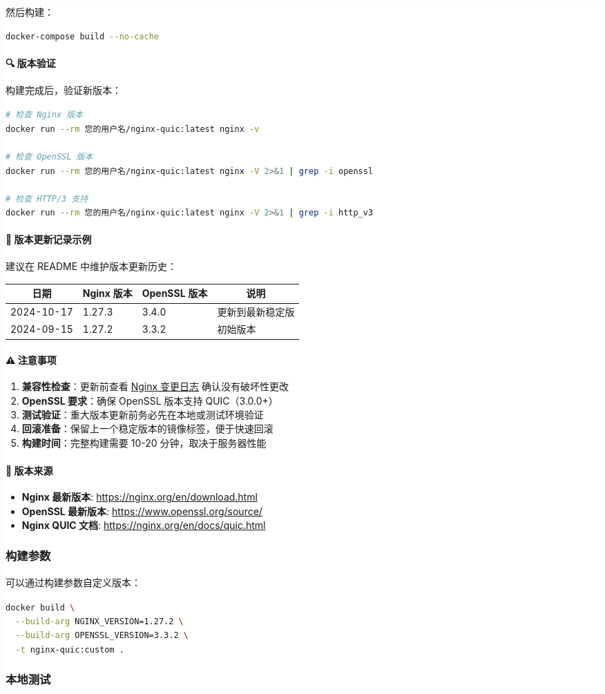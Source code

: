 然后构建：
```bash
docker-compose build --no-cache
```

#### 🔍 版本验证

构建完成后，验证新版本：

```bash
# 检查 Nginx 版本
docker run --rm 您的用户名/nginx-quic:latest nginx -v

# 检查 OpenSSL 版本
docker run --rm 您的用户名/nginx-quic:latest nginx -V 2>&1 | grep -i openssl

# 检查 HTTP/3 支持
docker run --rm 您的用户名/nginx-quic:latest nginx -V 2>&1 | grep -i http_v3
```

#### 📝 版本更新记录示例

建议在 README 中维护版本更新历史：

| 日期 | Nginx 版本 | OpenSSL 版本 | 说明 |
|------|------------|--------------|------|
| 2024-10-17 | 1.27.3 | 3.4.0 | 更新到最新稳定版 |
| 2024-09-15 | 1.27.2 | 3.3.2 | 初始版本 |

#### ⚠️ 注意事项

1. **兼容性检查**：更新前查看 [Nginx 变更日志](https://nginx.org/en/CHANGES) 确认没有破坏性更改
2. **OpenSSL 要求**：确保 OpenSSL 版本支持 QUIC（3.0.0+）
3. **测试验证**：重大版本更新前务必先在本地或测试环境验证
4. **回滚准备**：保留上一个稳定版本的镜像标签，便于快速回滚
5. **构建时间**：完整构建需要 10-20 分钟，取决于服务器性能

#### 📌 版本来源

- **Nginx 最新版本**: https://nginx.org/en/download.html
- **OpenSSL 最新版本**: https://www.openssl.org/source/
- **Nginx QUIC 文档**: https://nginx.org/en/docs/quic.html

### 构建参数

可以通过构建参数自定义版本：

```bash
docker build \
  --build-arg NGINX_VERSION=1.27.2 \
  --build-arg OPENSSL_VERSION=3.3.2 \
  -t nginx-quic:custom .
```

### 本地测试
